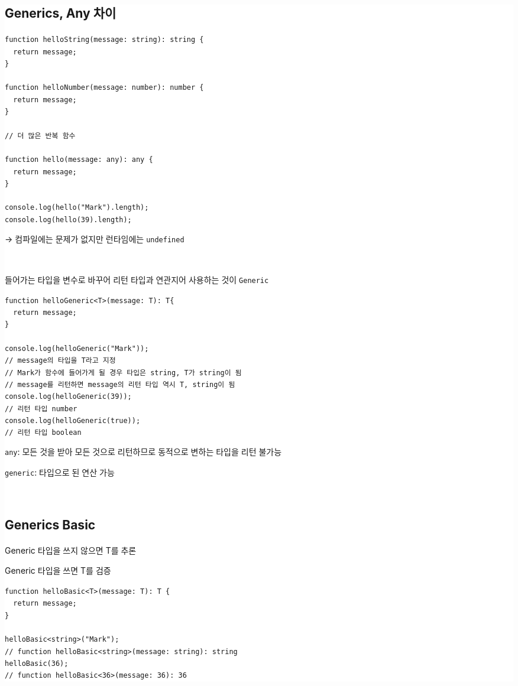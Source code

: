 ## Generics, Any 차이

```tsx
function helloString(message: string): string {
  return message;
}

function helloNumber(message: number): number {
  return message;
}

// 더 많은 반복 함수

function hello(message: any): any {
  return message;
}

console.log(hello("Mark").length);
console.log(hello(39).length);
```

→ 컴파일에는 문제가 없지만 런타임에는 `undefined`

<br/>

들어가는 타입을 변수로 바꾸어 리턴 타입과 연관지어 사용하는 것이 `Generic`

```tsx
function helloGeneric<T>(message: T): T{
  return message;
}

console.log(helloGeneric("Mark"));
// message의 타입을 T라고 지정
// Mark가 함수에 들어가게 될 경우 타입은 string, T가 string이 됨
// message를 리턴하면 message의 리턴 타입 역시 T, string이 됨
console.log(helloGeneric(39));
// 리턴 타입 number
console.log(helloGeneric(true));
// 리턴 타입 boolean
```

`any`: 모든 것을 받아 모든 것으로 리턴하므로 동적으로 변하는 타입을 리턴 불가능 

`generic`: 타입으로 된 연산 가능

<br/>

## Generics Basic

Generic 타입을 쓰지 않으면 T를 추론

Generic 타입을 쓰면 T를 검증

```tsx
function helloBasic<T>(message: T): T {
  return message;
}

helloBasic<string>("Mark");
// function helloBasic<string>(message: string): string
helloBasic(36);
// function helloBasic<36>(message: 36): 36
```
